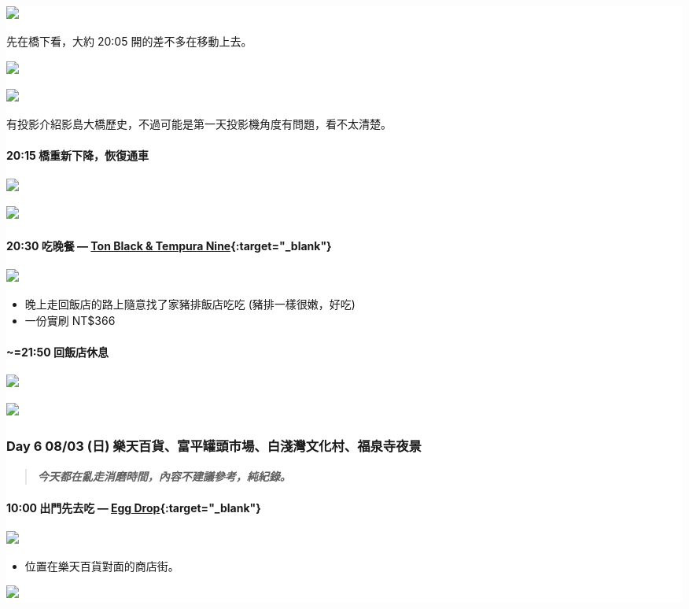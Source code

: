 ![](/assets/8ace34a1a3d8/1*NTI7_uUkEmOE2SLCN3fclQ.jpeg)


先在橋下看，大約 20:05 開的差不多在移動上去。


![](/assets/8ace34a1a3d8/1*h8neY7OqYx6WG5QVgxAEGQ.jpeg)



![](/assets/8ace34a1a3d8/1*n_oF3q1EJ4xy7iF-_mNIYA.jpeg)


有投影介紹影島大橋歷史，不過可能是第一天投影機角度有問題，看不太清楚。
#### 20:15 橋重新下降，恢復通車


![](/assets/8ace34a1a3d8/1*CsyWpHHwp2x8lLZfbvXvvA.jpeg)



![](/assets/8ace34a1a3d8/1*gV_RKoppNxGGwl8BMErUkw.jpeg)

#### 20:30 吃晚餐 — [Ton Black & Tempura Nine](https://naver.me/Fm3VOYcH){:target="_blank"}


![](/assets/8ace34a1a3d8/1*VEY9B-esGVFWEHU-1y5OoA.jpeg)

- 晚上走回飯店的路上隨意找了家豬排飯店吃吃 \(豬排一樣很嫩，好吃\)
- 一份實刷 NT$366

#### ~=21:50 回飯店休息


![](/assets/8ace34a1a3d8/1*fd1YC6o2Gytnh_shoUXxdg.jpeg)



![](/assets/8ace34a1a3d8/1*O-5YaMfjKPHJ3oCMVfn1UQ.jpeg)

### Day 6 08/03 \(日\) 樂天百貨、富平罐頭市場、白淺灣文化村、福泉寺夜景


> **_今天都在亂走消磨時間，內容不建議參考，純紀錄。_** 




#### 10:00 出門先去吃 — [Egg Drop](https://naver.me/5gYr3qdc){:target="_blank"}


![](/assets/8ace34a1a3d8/1*Kh1xpKnZV-MMtVanIicSyA.png)

- 位置在樂天百貨對面的商店街。



![](/assets/8ace34a1a3d8/1*aRSQiMUWKNfjDtDVZ8V3oQ.png)
